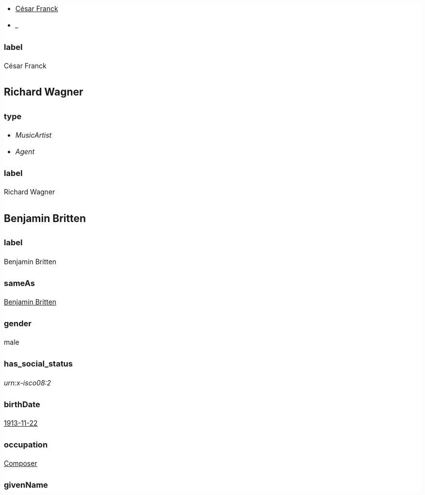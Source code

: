  - [César Franck](#César-Franck)

 - *_*

### label


César Franck

## Richard Wagner

### type

 - *MusicArtist*

 - *Agent*

### label


Richard Wagner

## Benjamin Britten

### label


Benjamin Britten

### sameAs


[Benjamin Britten](#Benjamin-Britten)

### gender


male

### has_social_status


*urn:x-isco08:2*

### birthDate


[1913-11-22](#1913-11-22)

### occupation


[Composer](#Composer)

### givenName
